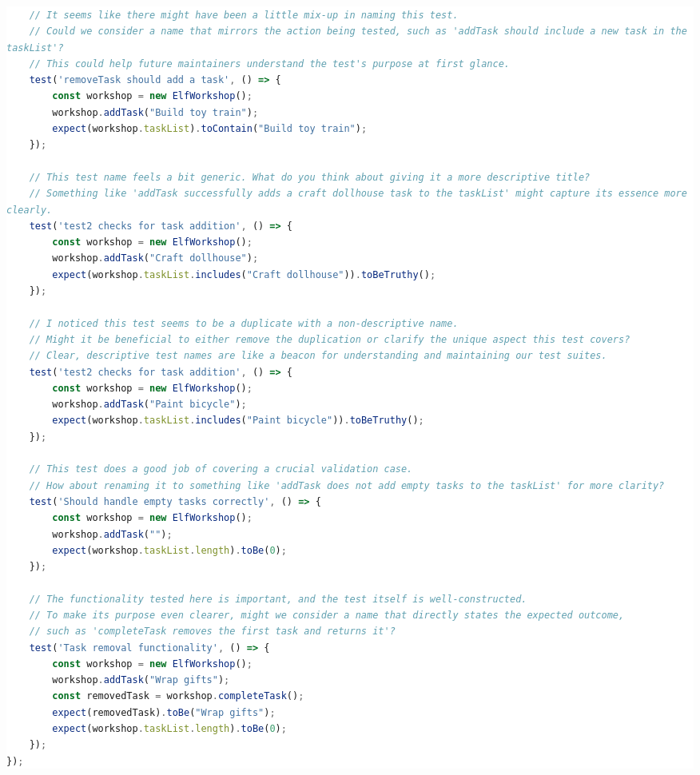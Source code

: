 ```typescript
    // It seems like there might have been a little mix-up in naming this test.
    // Could we consider a name that mirrors the action being tested, such as 'addTask should include a new task in the taskList'?
    // This could help future maintainers understand the test's purpose at first glance.
    test('removeTask should add a task', () => {
        const workshop = new ElfWorkshop();
        workshop.addTask("Build toy train");
        expect(workshop.taskList).toContain("Build toy train");
    });

    // This test name feels a bit generic. What do you think about giving it a more descriptive title?
    // Something like 'addTask successfully adds a craft dollhouse task to the taskList' might capture its essence more clearly.
    test('test2 checks for task addition', () => {
        const workshop = new ElfWorkshop();
        workshop.addTask("Craft dollhouse");
        expect(workshop.taskList.includes("Craft dollhouse")).toBeTruthy();
    });

    // I noticed this test seems to be a duplicate with a non-descriptive name.
    // Might it be beneficial to either remove the duplication or clarify the unique aspect this test covers?
    // Clear, descriptive test names are like a beacon for understanding and maintaining our test suites.
    test('test2 checks for task addition', () => {
        const workshop = new ElfWorkshop();
        workshop.addTask("Paint bicycle");
        expect(workshop.taskList.includes("Paint bicycle")).toBeTruthy();
    });

    // This test does a good job of covering a crucial validation case. 
    // How about renaming it to something like 'addTask does not add empty tasks to the taskList' for more clarity?
    test('Should handle empty tasks correctly', () => {
        const workshop = new ElfWorkshop();
        workshop.addTask("");
        expect(workshop.taskList.length).toBe(0);
    });

    // The functionality tested here is important, and the test itself is well-constructed.
    // To make its purpose even clearer, might we consider a name that directly states the expected outcome,
    // such as 'completeTask removes the first task and returns it'?
    test('Task removal functionality', () => {
        const workshop = new ElfWorkshop();
        workshop.addTask("Wrap gifts");
        const removedTask = workshop.completeTask();
        expect(removedTask).toBe("Wrap gifts");
        expect(workshop.taskList.length).toBe(0);
    });
});
```
